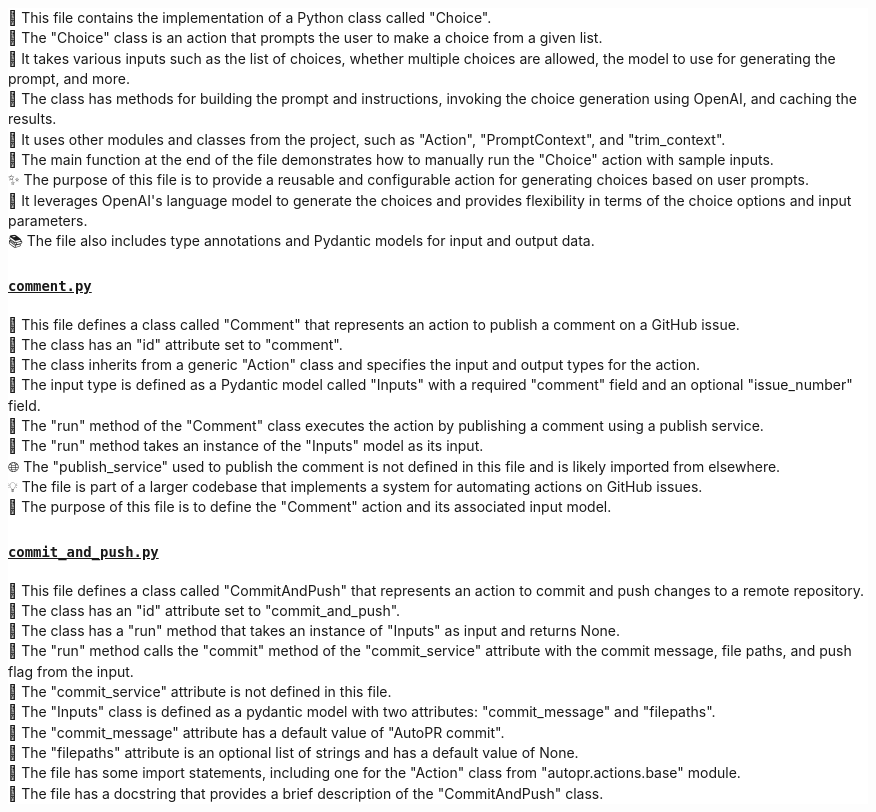 📄 This file contains the implementation of a Python class called "Choice".    
🔀 The "Choice" class is an action that prompts the user to make a choice from a given list.    
📝 It takes various inputs such as the list of choices, whether multiple choices are allowed, the model to use for generating the prompt, and more.    
📜 The class has methods for building the prompt and instructions, invoking the choice generation using OpenAI, and caching the results.    
🔄 It uses other modules and classes from the project, such as "Action", "PromptContext", and "trim_context".    
🔧 The main function at the end of the file demonstrates how to manually run the "Choice" action with sample inputs.    
✨ The purpose of this file is to provide a reusable and configurable action for generating choices based on user prompts.    
🌟 It leverages OpenAI's language model to generate the choices and provides flexibility in terms of the choice options and input parameters.    
📚 The file also includes type annotations and Pydantic models for input and output data.  


### [`comment.py`](https://github.com/irgolic/AutoPR/blob/1d818f4daeb78662b7d831d89a73d3258bb95e2f/./autopr/actions/comment.py)

📄 This file defines a class called "Comment" that represents an action to publish a comment on a GitHub issue.  
🔑 The class has an "id" attribute set to "comment".  
🔗 The class inherits from a generic "Action" class and specifies the input and output types for the action.  
📝 The input type is defined as a Pydantic model called "Inputs" with a required "comment" field and an optional "issue_number" field.  
🔀 The "run" method of the "Comment" class executes the action by publishing a comment using a publish service.  
👥 The "run" method takes an instance of the "Inputs" model as its input.  
🌐 The "publish_service" used to publish the comment is not defined in this file and is likely imported from elsewhere.  
💡 The file is part of a larger codebase that implements a system for automating actions on GitHub issues.  
📖 The purpose of this file is to define the "Comment" action and its associated input model.  


### [`commit_and_push.py`](https://github.com/irgolic/AutoPR/blob/1d818f4daeb78662b7d831d89a73d3258bb95e2f/./autopr/actions/commit_and_push.py)

📝 This file defines a class called "CommitAndPush" that represents an action to commit and push changes to a remote repository.  
📝 The class has an "id" attribute set to "commit_and_push".  
📝 The class has a "run" method that takes an instance of "Inputs" as input and returns None.  
📝 The "run" method calls the "commit" method of the "commit_service" attribute with the commit message, file paths, and push flag from the input.  
📝 The "commit_service" attribute is not defined in this file.  
📝 The "Inputs" class is defined as a pydantic model with two attributes: "commit_message" and "filepaths".  
📝 The "commit_message" attribute has a default value of "AutoPR commit".  
📝 The "filepaths" attribute is an optional list of strings and has a default value of None.  
📝 The file has some import statements, including one for the "Action" class from "autopr.actions.base" module.  
📝 The file has a docstring that provides a brief description of the "CommitAndPush" class.  
